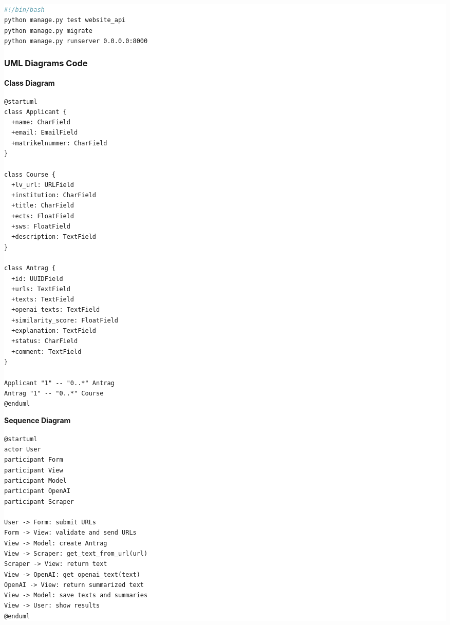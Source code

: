 ```bash
#!/bin/bash
python manage.py test website_api
python manage.py migrate
python manage.py runserver 0.0.0.0:8000
```

### UML Diagrams Code

**Class Diagram**

```plantuml
@startuml
class Applicant {
  +name: CharField
  +email: EmailField
  +matrikelnummer: CharField
}

class Course {
  +lv_url: URLField
  +institution: CharField
  +title: CharField
  +ects: FloatField
  +sws: FloatField
  +description: TextField
}

class Antrag {
  +id: UUIDField
  +urls: TextField
  +texts: TextField
  +openai_texts: TextField
  +similarity_score: FloatField
  +explanation: TextField
  +status: CharField
  +comment: TextField
}

Applicant "1" -- "0..*" Antrag
Antrag "1" -- "0..*" Course
@enduml
```

**Sequence Diagram**

```plantuml
@startuml
actor User
participant Form
participant View
participant Model
participant OpenAI
participant Scraper

User -> Form: submit URLs
Form -> View: validate and send URLs
View -> Model: create Antrag
View -> Scraper: get_text_from_url(url)
Scraper -> View: return text
View -> OpenAI: get_openai_text(text)
OpenAI -> View: return summarized text
View -> Model: save texts and summaries
View -> User: show results
@enduml
```
